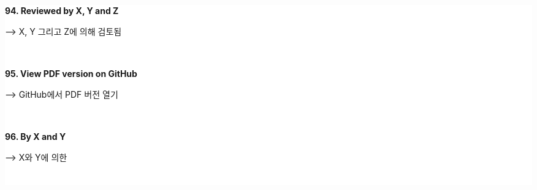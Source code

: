 **94. Reviewed by X, Y and Z**

&#10230; X, Y 그리고 Z에 의해 검토됨

<br>

**95. View PDF version on GitHub**

&#10230; GitHub에서 PDF 버전 열기

<br>

**96. By X and Y**

&#10230; X와 Y에 의한

<br>
